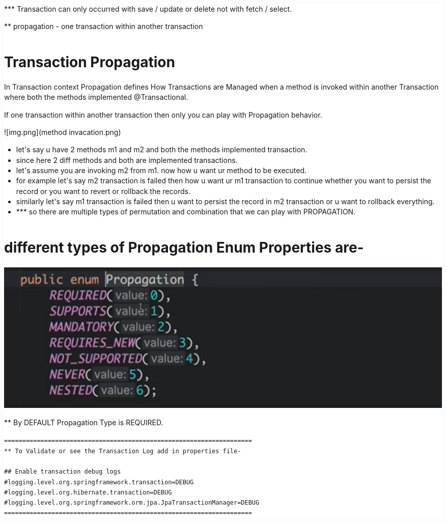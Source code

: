 
*** Transaction can only occurred with save / update or delete not with fetch  / select.

** propagation - one transaction within another transaction

Transaction Propagation
=======================

In Transaction context Propagation defines How Transactions are Managed when a method is invoked
within another Transaction where both the methods implemented @Transactional.

If one transaction within another transaction then only you can play with Propagation behavior.

![img.png](method invacation.png)

   - let's say u have 2 methods m1 and m2 and both the methods implemented transaction.
   - since here 2 diff methods and both are implemented transactions.
   - let's assume you are invoking m2 from m1. now how u want ur method to be executed.
   - for example let's say m2 transaction is failed then how u want ur m1 transaction to continue whether
     you want to persist the record or you want to revert or rollback the records.
   - similarly let's say m1 transaction is failed then u want to persist the record in m2 transaction
     or u want to rollback everything.
   - *** so there are multiple types of permutation and combination that we can play with PROPAGATION.

# different types of Propagation Enum Properties are-

![Propagation Types.png](..%2Fsnapshots%2FPropagation%2FPropagation%20Types.png)

** By DEFAULT Propagation Type is REQUIRED.
    
    ====================================================================
    ** To Validate or see the Transaction Log add in properties file-

    ## Enable transaction debug logs
    #logging.level.org.springframework.transaction=DEBUG
    #logging.level.org.hibernate.transaction=DEBUG
    #logging.level.org.springframework.orm.jpa.JpaTransactionManager=DEBUG
    ====================================================================
